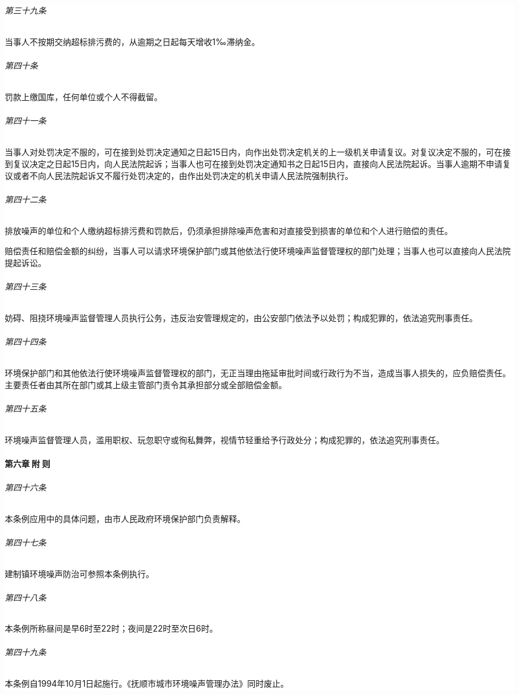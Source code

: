 ###### 第三十九条

当事人不按期交纳超标排污费的，从逾期之日起每天增收1‰滞纳金。

###### 第四十条

罚款上缴国库，任何单位或个人不得截留。

###### 第四十一条

当事人对处罚决定不服的，可在接到处罚决定通知之日起15日内，向作出处罚决定机关的上一级机关申请复议。对复议决定不服的，可在接到复议决定之日起15日内，向人民法院起诉；当事人也可在接到处罚决定通知书之日起15日内，直接向人民法院起诉。当事人逾期不申请复议或者不向人民法院起诉又不履行处罚决定的，由作出处罚决定的机关申请人民法院强制执行。

###### 第四十二条

排放噪声的单位和个人缴纳超标排污费和罚款后，仍须承担排除噪声危害和对直接受到损害的单位和个人进行赔偿的责任。

赔偿责任和赔偿金额的纠纷，当事人可以请求环境保护部门或其他依法行使环境噪声监督管理权的部门处理；当事人也可以直接向人民法院提起诉讼。

###### 第四十三条

妨碍、阻挠环境噪声监督管理人员执行公务，违反治安管理规定的，由公安部门依法予以处罚；构成犯罪的，依法追究刑事责任。

###### 第四十四条

环境保护部门和其他依法行使环境噪声监督管理权的部门，无正当理由拖延审批时间或行政行为不当，造成当事人损失的，应负赔偿责任。主要责任者由其所在部门或其上级主管部门责令其承担部分或全部赔偿金额。

###### 第四十五条

环境噪声监督管理人员，滥用职权、玩忽职守或徇私舞弊，视情节轻重给予行政处分；构成犯罪的，依法追究刑事责任。

#### 第六章 附 则

###### 第四十六条

本条例应用中的具体问题，由市人民政府环境保护部门负责解释。

###### 第四十七条

建制镇环境噪声防治可参照本条例执行。

###### 第四十八条

本条例所称昼间是早6时至22时；夜间是22时至次日6时。

###### 第四十九条

本条例自1994年10月1日起施行。《抚顺市城市环境噪声管理办法》同时废止。
